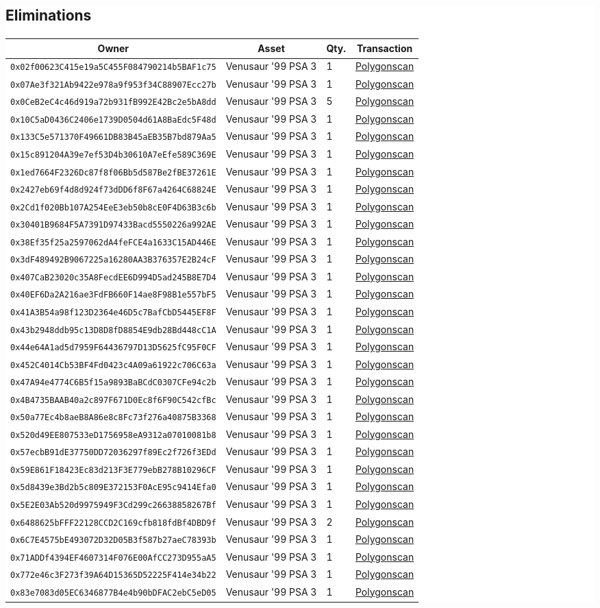 
## Eliminations

| Owner | Asset | Qty. | Transaction |
| --- | --- | --- | --- |
| `0x02f00623C415e19a5C455F084790214b5BAF1c75` | Venusaur '99 PSA 3 | 1 | [Polygonscan](https://polygonscan.com/tx/0x0363c2262a59ddec4969b039f3ee8a0824c86baf8d1209c8741dfd3b91074c84) |
| `0x07Ae3f321Ab9422e978a9f953f34C88907Ecc27b` | Venusaur '99 PSA 3 | 1 | [Polygonscan](https://polygonscan.com/tx/0x4f7f033a1fc92e9491db678b9cf832a939c387be749f5b9d02bd31c8d4790e11) |
| `0x0CeB2eC4c46d919a72b931fB992E42Bc2e5bA8dd` | Venusaur '99 PSA 3 | 5 | [Polygonscan](https://polygonscan.com/tx/0xce3c9393f704abf0e6fb5b133a0143d424229af2b5cfa2b395786a25c14d9b79) |
| `0x10C5aD0436C2406e1739D0504d61A8BaEdc5F48d` | Venusaur '99 PSA 3 | 1 | [Polygonscan](https://polygonscan.com/tx/0x9a803af360074b29ca76e656103b6aecf5617b72c6e9f4662976f4e770327636) |
| `0x133C5e571370F49661DB83B45aEB35B7bd879Aa5` | Venusaur '99 PSA 3 | 1 | [Polygonscan](https://polygonscan.com/tx/0x1a99588264d5b9a7b9022606091708ad53ec46ade55f252c84f1745d25f83e6b) |
| `0x15c891204A39e7ef53D4b30610A7eEfe589C369E` | Venusaur '99 PSA 3 | 1 | [Polygonscan](https://polygonscan.com/tx/0x0beed6162127ba89de6a032a240310ca8420a53c1f0a9b1d28e2c48298ff6183) |
| `0x1ed7664F2326Dc87f8f06Bb5d587Be2fBE37261E` | Venusaur '99 PSA 3 | 1 | [Polygonscan](https://polygonscan.com/tx/0x8e27acb51003aa48437f88998a81f4f2ee889843e53593cfb00998011d979799) |
| `0x2427eb69f4d8d924f73dDD6f8F67a4264C68824E` | Venusaur '99 PSA 3 | 1 | [Polygonscan](https://polygonscan.com/tx/0xe874f94e3df8ffda0b6e5e64c091f47cb9da13487da8d8dcfeaa02bc08a6b0cb) |
| `0x2Cd1f020Bb107A254EeE3eb50b8cE0F4D63B3c6b` | Venusaur '99 PSA 3 | 1 | [Polygonscan](https://polygonscan.com/tx/0x7e3d0b2999a6ac7793a98d54e43caf7965de332f21968b599861ffa28dc42b8c) |
| `0x30401B9684F5A7391D97433Bacd5550226a992AE` | Venusaur '99 PSA 3 | 1 | [Polygonscan](https://polygonscan.com/tx/0xd0d8d150eb283864fc776bd601df40dcd4896217a7aa4458846f2d7b0d25ecd1) |
| `0x38Ef35f25a2597062dA4feFCE4a1633C15AD446E` | Venusaur '99 PSA 3 | 1 | [Polygonscan](https://polygonscan.com/tx/0xc9dd7bd42b77b77a0db6b2ffc653a80a65a8f2a60ee457bd35c316ffed20beba) |
| `0x3dF489492B9067225a16280AA3B376357E2B24cF` | Venusaur '99 PSA 3 | 1 | [Polygonscan](https://polygonscan.com/tx/0xac7b752416d702b54b6bd5d8a04627790e924bff7e796502d6407df327b29bf2) |
| `0x407CaB23020c35A8FecdEE6D994D5ad245B8E7D4` | Venusaur '99 PSA 3 | 1 | [Polygonscan](https://polygonscan.com/tx/0x90ec8d48f403577929bd90e712561479885970343020fea19974c22b5b850e79) |
| `0x40EF6Da2A216ae3FdFB660F14ae8F98B1e557bF5` | Venusaur '99 PSA 3 | 1 | [Polygonscan](https://polygonscan.com/tx/0x342750f67841dc68a8ea111a4dd144da8cc872218b1b8e84fdaebed0c4217752) |
| `0x41A3B54a98f123D2364e46D5c7BafCbD5445EF8F` | Venusaur '99 PSA 3 | 1 | [Polygonscan](https://polygonscan.com/tx/0x9cce6f53b7f3b97976d3dfe581e7bafaf23c826d7130b7d38cbd300f3350021b) |
| `0x43b2948ddb95c13D8D8fD8854E9db28Bd448cC1A` | Venusaur '99 PSA 3 | 1 | [Polygonscan](https://polygonscan.com/tx/0x07f399b026d1e6d145eeacd9bf532cb4f632b52face900a499169281115f91a1) |
| `0x44e64A1ad5d7959F64436797D13D5625fC95F0CF` | Venusaur '99 PSA 3 | 1 | [Polygonscan](https://polygonscan.com/tx/0x5d4bffb216eb95820ce337dad762f73721e36b853fe51ab0800bae314aac5d84) |
| `0x452C4014Cb53BF4Fd0423c4A09a61922c706C63a` | Venusaur '99 PSA 3 | 1 | [Polygonscan](https://polygonscan.com/tx/0xb4707bd40c139a128df2c70f4bbd9bde03d6d8dda044c812f80481ab48bbdf6a) |
| `0x47A94e4774C6B5f15a9893BaBCdC0307CFe94c2b` | Venusaur '99 PSA 3 | 1 | [Polygonscan](https://polygonscan.com/tx/0xd3ad3fac0e2e18b7fa8eb59c27ceabf4e75ff141f4e0e2b23c70134dcbe432ea) |
| `0x4B4735BAAB40a2c897F671D0Ec8f6F90C542cfBc` | Venusaur '99 PSA 3 | 1 | [Polygonscan](https://polygonscan.com/tx/0xc6c597072cd498d629aa16610f40e0a880bed87e04c2ffc8aaa9e8e15b90bb4c) |
| `0x50a77Ec4b8aeB8A86e8c8Fc73f276a40875B3368` | Venusaur '99 PSA 3 | 1 | [Polygonscan](https://polygonscan.com/tx/0x9e7da29e02de25fd43c7a000737c961536eb79448f64816f3b6c2f0a92485b10) |
| `0x520d49EE807533eD1756958eA9312a07010081b8` | Venusaur '99 PSA 3 | 1 | [Polygonscan](https://polygonscan.com/tx/0x85eed02e4bc8d4f74da7e896b6c7f3e485e47d98ce49f0dc68bf69e966dafb8f) |
| `0x57ecbB91dE37750DD72036297f89Ec2f726f3EDd` | Venusaur '99 PSA 3 | 1 | [Polygonscan](https://polygonscan.com/tx/0x38e7a5cbff35ffed63e24eaa8fe308095d863901fdeb41ee2e0c21d43b73181e) |
| `0x59E861F18423Ec83d213F3E779ebB278B10296CF` | Venusaur '99 PSA 3 | 1 | [Polygonscan](https://polygonscan.com/tx/0x8dea2f4ae7a7a6d9af2b607b2a8bcfe19771d82898f5f8ee4341531d5714cf14) |
| `0x5d8439e3Bd2b5c809E372153F0AcE95c9414Efa0` | Venusaur '99 PSA 3 | 1 | [Polygonscan](https://polygonscan.com/tx/0xe7f09b16708e1a2d9a7aadd4cace2f1cd0e891f986b1b99a7bb4184b4e2e5f01) |
| `0x5E2E03Ab520d9975949F3Cd299c26638858267Bf` | Venusaur '99 PSA 3 | 1 | [Polygonscan](https://polygonscan.com/tx/0x7742c866eb4258d7ce64446fa0ba12efe0dcd6f9cf928b4fe96c994c8f7b9c5d) |
| `0x6488625bFFF22128CCD2C169cfb818fdBf4DBD9f` | Venusaur '99 PSA 3 | 2 | [Polygonscan](https://polygonscan.com/tx/0xebcd9e20d612dae5a69bb5deb6a3000695bce161a0d901c490b9f34ee38be066) |
| `0x6C7E4575bE493072D32D05B3f587b27aeC78393b` | Venusaur '99 PSA 3 | 1 | [Polygonscan](https://polygonscan.com/tx/0xf40c7afc3654b67785399f5a7891d8f8bd9308ff6221e39c61497ecfbc67f591) |
| `0x71ADDf4394EF4607314F076E00AfCC273D955aA5` | Venusaur '99 PSA 3 | 1 | [Polygonscan](https://polygonscan.com/tx/0xf6de03ba4b7beb5a4e18f0d523abf7431e2566378175ef53bfe903f0af6c61cd) |
| `0x772e46c3F273f39A64D15365D52225F414e34b22` | Venusaur '99 PSA 3 | 1 | [Polygonscan](https://polygonscan.com/tx/0x84546e1940bdef7bcc90e85a43379f38694f7e9d3cd5a6c179ef2d8c62923638) |
| `0x83e7083d05EC6346877B4e4b90bDFAC2ebC5eD05` | Venusaur '99 PSA 3 | 1 | [Polygonscan](https://polygonscan.com/tx/0x5616ae661bcc9f50e19d1fdd2f3ff8653225127b0eb6e72c92a571f2e707ea4f) |
